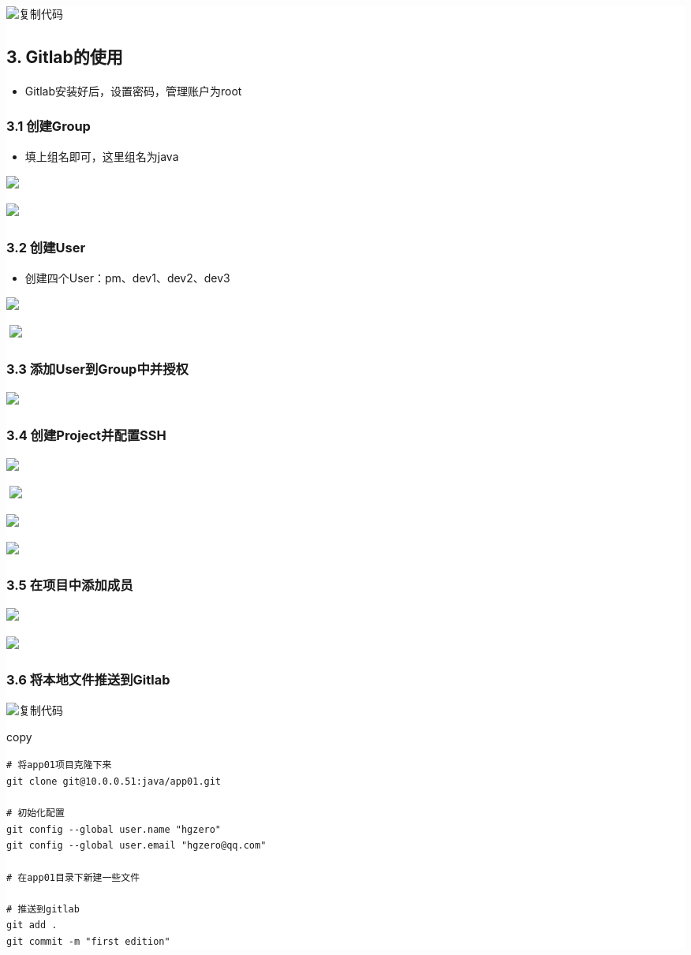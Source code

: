 ![复制代码](https://common.cnblogs.com/images/copycode.gif)

## 3\. Gitlab的使用

-   Gitlab安装好后，设置密码，管理账户为root

### **3.1 创建Group**

-   填上组名即可，这里组名为java

![](https://img2020.cnblogs.com/blog/1278240/202012/1278240-20201207220740204-310622731.png)

![](https://img2020.cnblogs.com/blog/1278240/202012/1278240-20201207221101705-120553704.png)

### **3.2 创建User**

-   创建四个User：pm、dev1、dev2、dev3

![](https://img2020.cnblogs.com/blog/1278240/202012/1278240-20201207221212377-1797394268.png)

 ![](https://img2020.cnblogs.com/blog/1278240/202012/1278240-20201207221312324-784634515.png)

### **3.3 添加User到Group中并授权**

![](https://img2020.cnblogs.com/blog/1278240/202012/1278240-20201207221900054-1772460677.png)

### **3.4 创建Project并配置SSH**

![](https://img2020.cnblogs.com/blog/1278240/202012/1278240-20201207222010732-1602502839.png)

 ![](https://img2020.cnblogs.com/blog/1278240/202012/1278240-20201207222201775-2072305192.png)

![](https://img2020.cnblogs.com/blog/1278240/202012/1278240-20201207222429638-1919267323.png)

![](https://img2020.cnblogs.com/blog/1278240/202012/1278240-20201207222540571-554043328.png)

### **3.5 在项目中添加成员**

![](https://img2020.cnblogs.com/blog/1278240/202012/1278240-20201207222837961-1011491961.png)

![](https://img2020.cnblogs.com/blog/1278240/202012/1278240-20201207223023029-1523481399.png)

### 3.6 将本地文件推送到Gitlab

![复制代码](https://common.cnblogs.com/images/copycode.gif)

copy

```
# 将app01项目克隆下来
git clone git@10.0.0.51:java/app01.git

# 初始化配置
git config --global user.name "hgzero"
git config --global user.email "hgzero@qq.com"

# 在app01目录下新建一些文件

# 推送到gitlab
git add .
git commit -m "first edition"
```